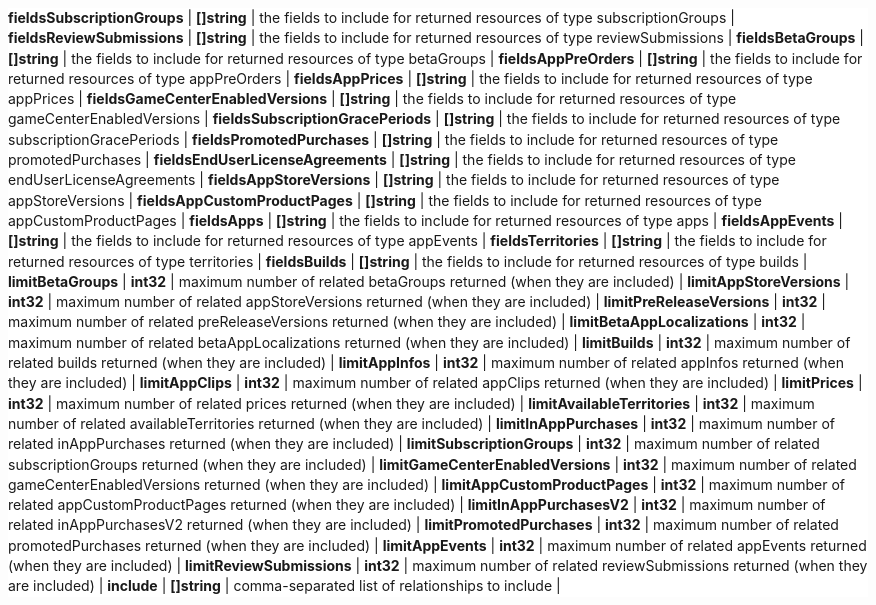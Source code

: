  **fieldsSubscriptionGroups** | **[]string** | the fields to include for returned resources of type subscriptionGroups | 
 **fieldsReviewSubmissions** | **[]string** | the fields to include for returned resources of type reviewSubmissions | 
 **fieldsBetaGroups** | **[]string** | the fields to include for returned resources of type betaGroups | 
 **fieldsAppPreOrders** | **[]string** | the fields to include for returned resources of type appPreOrders | 
 **fieldsAppPrices** | **[]string** | the fields to include for returned resources of type appPrices | 
 **fieldsGameCenterEnabledVersions** | **[]string** | the fields to include for returned resources of type gameCenterEnabledVersions | 
 **fieldsSubscriptionGracePeriods** | **[]string** | the fields to include for returned resources of type subscriptionGracePeriods | 
 **fieldsPromotedPurchases** | **[]string** | the fields to include for returned resources of type promotedPurchases | 
 **fieldsEndUserLicenseAgreements** | **[]string** | the fields to include for returned resources of type endUserLicenseAgreements | 
 **fieldsAppStoreVersions** | **[]string** | the fields to include for returned resources of type appStoreVersions | 
 **fieldsAppCustomProductPages** | **[]string** | the fields to include for returned resources of type appCustomProductPages | 
 **fieldsApps** | **[]string** | the fields to include for returned resources of type apps | 
 **fieldsAppEvents** | **[]string** | the fields to include for returned resources of type appEvents | 
 **fieldsTerritories** | **[]string** | the fields to include for returned resources of type territories | 
 **fieldsBuilds** | **[]string** | the fields to include for returned resources of type builds | 
 **limitBetaGroups** | **int32** | maximum number of related betaGroups returned (when they are included) | 
 **limitAppStoreVersions** | **int32** | maximum number of related appStoreVersions returned (when they are included) | 
 **limitPreReleaseVersions** | **int32** | maximum number of related preReleaseVersions returned (when they are included) | 
 **limitBetaAppLocalizations** | **int32** | maximum number of related betaAppLocalizations returned (when they are included) | 
 **limitBuilds** | **int32** | maximum number of related builds returned (when they are included) | 
 **limitAppInfos** | **int32** | maximum number of related appInfos returned (when they are included) | 
 **limitAppClips** | **int32** | maximum number of related appClips returned (when they are included) | 
 **limitPrices** | **int32** | maximum number of related prices returned (when they are included) | 
 **limitAvailableTerritories** | **int32** | maximum number of related availableTerritories returned (when they are included) | 
 **limitInAppPurchases** | **int32** | maximum number of related inAppPurchases returned (when they are included) | 
 **limitSubscriptionGroups** | **int32** | maximum number of related subscriptionGroups returned (when they are included) | 
 **limitGameCenterEnabledVersions** | **int32** | maximum number of related gameCenterEnabledVersions returned (when they are included) | 
 **limitAppCustomProductPages** | **int32** | maximum number of related appCustomProductPages returned (when they are included) | 
 **limitInAppPurchasesV2** | **int32** | maximum number of related inAppPurchasesV2 returned (when they are included) | 
 **limitPromotedPurchases** | **int32** | maximum number of related promotedPurchases returned (when they are included) | 
 **limitAppEvents** | **int32** | maximum number of related appEvents returned (when they are included) | 
 **limitReviewSubmissions** | **int32** | maximum number of related reviewSubmissions returned (when they are included) | 
 **include** | **[]string** | comma-separated list of relationships to include | 
